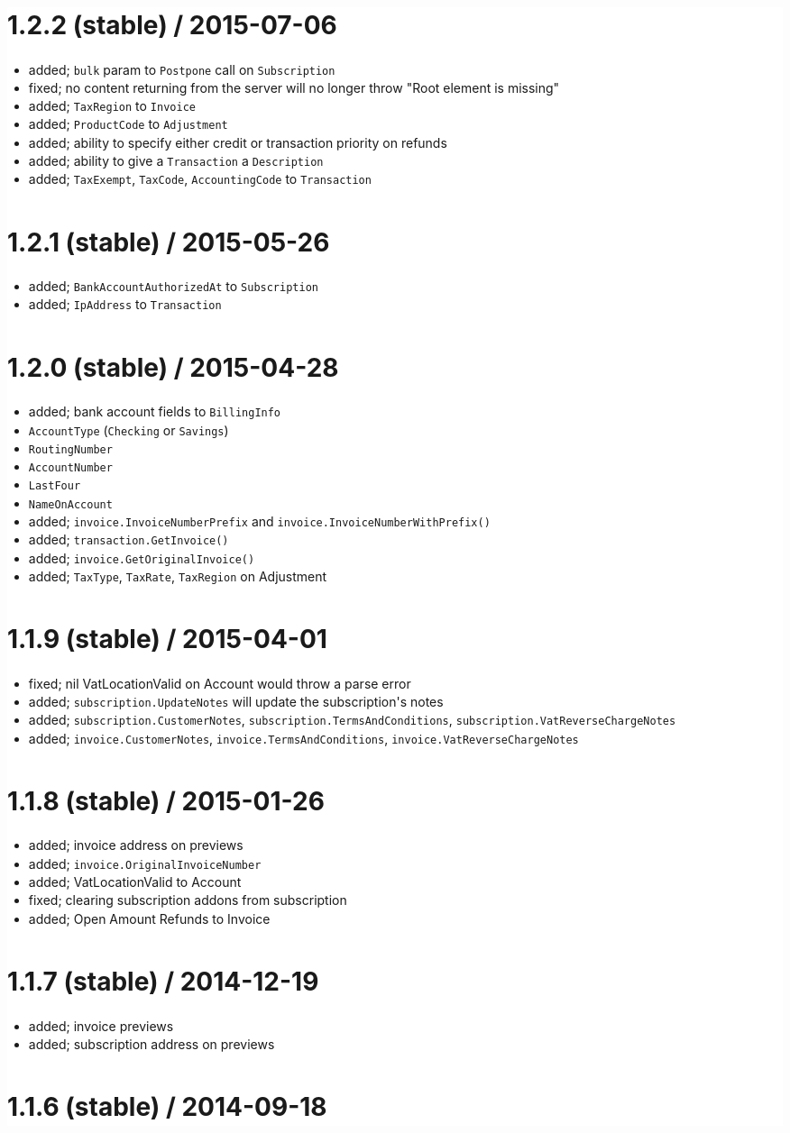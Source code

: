 1.2.2 (stable) / 2015-07-06
==================

* added; `bulk` param to `Postpone` call on `Subscription`
* fixed; no content returning from the server will no longer throw "Root element is missing"
* added; `TaxRegion` to `Invoice`
* added; `ProductCode` to `Adjustment`
* added; ability to specify either credit or transaction priority on refunds
* added; ability to give a `Transaction` a `Description`
* added; `TaxExempt`, `TaxCode`, `AccountingCode` to `Transaction`

1.2.1 (stable) / 2015-05-26
==================

* added; `BankAccountAuthorizedAt` to `Subscription`
* added; `IpAddress` to `Transaction`

1.2.0 (stable) / 2015-04-28
==================

* added; bank account fields to `BillingInfo`
 * `AccountType` (`Checking` or `Savings`)
 * `RoutingNumber`
 * `AccountNumber`
 * `LastFour`
 * `NameOnAccount`
* added; `invoice.InvoiceNumberPrefix` and `invoice.InvoiceNumberWithPrefix()`
* added; `transaction.GetInvoice()`
* added; `invoice.GetOriginalInvoice()`
* added; `TaxType`, `TaxRate`, `TaxRegion` on Adjustment

1.1.9 (stable) / 2015-04-01
==================

* fixed; nil VatLocationValid on Account would throw a parse error
* added; `subscription.UpdateNotes` will update the subscription's notes
* added; `subscription.CustomerNotes`, `subscription.TermsAndConditions`, `subscription.VatReverseChargeNotes`
* added; `invoice.CustomerNotes`, `invoice.TermsAndConditions`, `invoice.VatReverseChargeNotes`

1.1.8 (stable) / 2015-01-26
==================

* added; invoice address on previews
* added; `invoice.OriginalInvoiceNumber`
* added; VatLocationValid to Account
* fixed; clearing subscription addons from subscription
* added; Open Amount Refunds to Invoice

1.1.7 (stable) / 2014-12-19
==================

 * added; invoice previews
 * added; subscription address on previews

1.1.6 (stable) / 2014-09-18
==================
